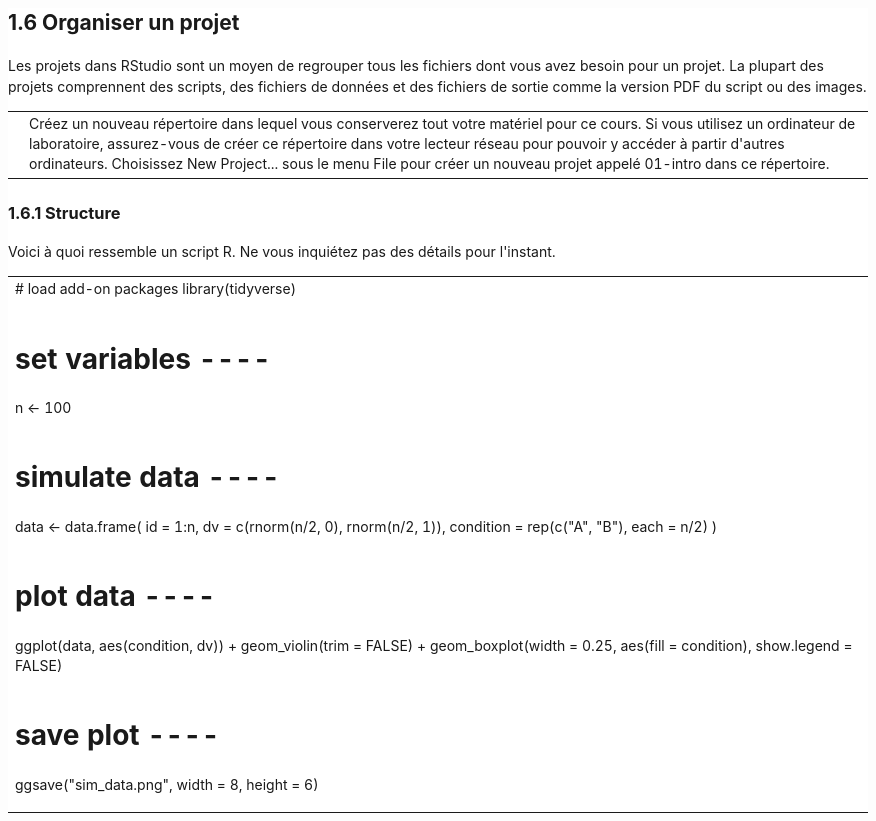 
## 1.6 Organiser un projet

Les projets dans RStudio sont un moyen de regrouper tous les fichiers dont vous avez besoin pour un projet. La plupart des projets comprennent des scripts, des fichiers de données et des fichiers de sortie comme la version PDF du script ou des images.

<table>
  <tr>
    <td>
</td>
    <td>Créez un nouveau répertoire dans lequel vous conserverez tout votre matériel pour ce cours. Si vous utilisez un ordinateur de laboratoire, assurez-vous de créer ce répertoire dans votre lecteur réseau pour pouvoir y accéder à partir d'autres ordinateurs.
Choisissez New Project... sous le menu File pour créer un nouveau projet appelé 01-intro dans ce répertoire.</td>
  </tr>
</table>


### 1.6.1 Structure

Voici à quoi ressemble un script R. Ne vous inquiétez pas des détails pour l'instant.

<table>
  <tr>
    <td># load add-on packages
library(tidyverse)

# set variables ----
n <- 100

# simulate data ----
data <- data.frame(
  id = 1:n,
  dv = c(rnorm(n/2, 0), rnorm(n/2, 1)),
  condition = rep(c("A", "B"), each = n/2)
)

# plot data ----
ggplot(data, aes(condition, dv)) +
  geom_violin(trim = FALSE) +
  geom_boxplot(width = 0.25, 
               aes(fill = condition),
               show.legend = FALSE)

# save plot ----
ggsave("sim_data.png", width = 8, height = 6)</td>
  </tr>
</table>

